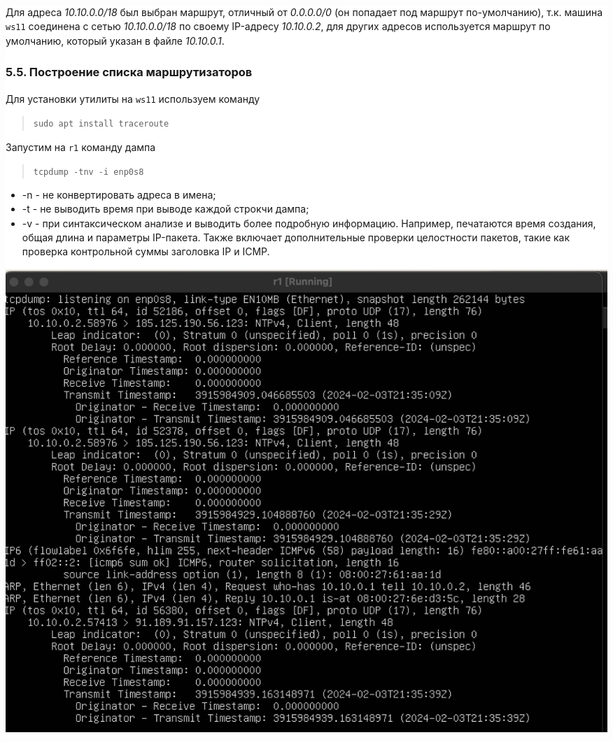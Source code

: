Для адреса *10.10.0.0/18* был выбран маршрут, отличный от *0.0.0.0/0* (он попадает под маршрут по-умолчанию), т.к. машина ` ws11 ` соединена с сетью *10.10.0.0/18* по своему IP-адресу *10.10.0.2*, для других адресов используется маршрут по умолчанию, который указан в файле *10.10.0.1*.

### 5.5. Построение списка маршрутизаторов

Для установки утилиты на ` ws11 ` используем команду

> ` sudo apt install traceroute `

Запустим на ` r1 ` команду дампа

> ` tcpdump -tnv -i enp0s8 `

- -n - не конвертировать адреса в имена;
- -t - не выводить время при выводе каждой строкчи дампа;
- -v - при синтаксическом анализе и выводить более подробную информацию. Например, печатаются время создания, общая длина и параметры IP-пакета. Также включает дополнительные проверки целостности пакетов, такие как проверка контрольной суммы заголовка IP и ICMP.

![tcpdump r1](screenshots/Part_5/5.5.png)
